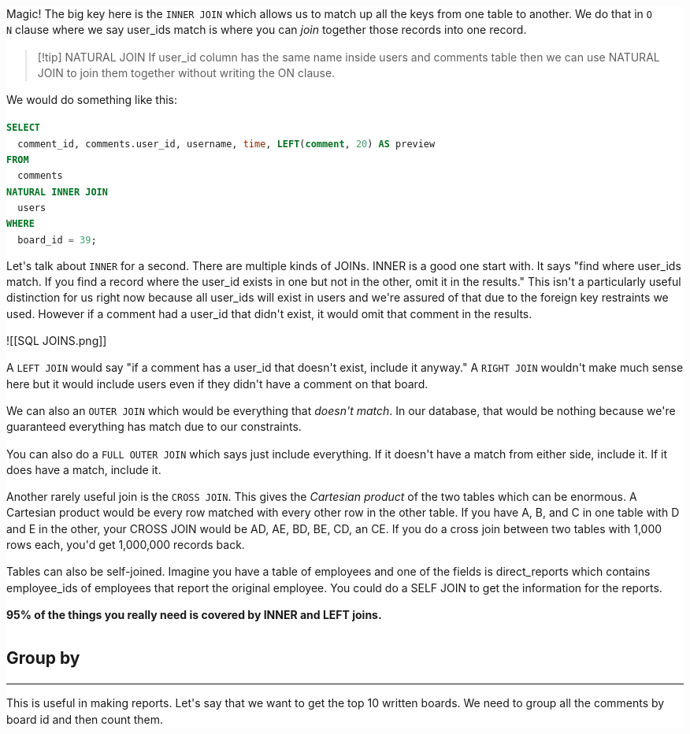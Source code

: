 Magic! The big key here is the `INNER JOIN` which allows us to match up all the keys from one table to another. We do that in `ON` clause where we say user_ids match is where you can _join_ together those records into one record.

>[!tip] NATURAL JOIN
>If user_id column has the same name inside users and comments table then we can use NATURAL JOIN to join them together without writing the ON clause.

We would do something like this:

```sql
SELECT
  comment_id, comments.user_id, username, time, LEFT(comment, 20) AS preview
FROM
  comments
NATURAL INNER JOIN
  users
WHERE
  board_id = 39;
```

Let's talk about `INNER` for a second. There are multiple kinds of JOINs. INNER is a good one start with. It says "find where user_ids match. If you find a record where the user_id exists in one but not in the other, omit it in the results." This isn't a particularly useful distinction for us right now because all user_ids will exist in users and we're assured of that due to the foreign key restraints we used. However if a comment had a user_id that didn't exist, it would omit that comment in the results.

![[SQL JOINS.png]]

A `LEFT JOIN` would say "if a comment has a user_id that doesn't exist, include it anyway." A `RIGHT JOIN` wouldn't make much sense here but it would include users even if they didn't have a comment on that board.

We can also an `OUTER JOIN` which would be everything that _doesn't match_. In our database, that would be nothing because we're guaranteed everything has match due to our constraints.

You can also do a `FULL OUTER JOIN` which says just include everything. If it doesn't have a match from either side, include it. If it does have a match, include it.

Another rarely useful join is the `CROSS JOIN`. This gives the *Cartesian product* of the two tables which can be enormous. A Cartesian product would be every row matched with every other row in the other table. If you have A, B, and C in one table with D and E in the other, your CROSS JOIN would be AD, AE, BD, BE, CD, an CE. If you do a cross join between two tables with 1,000 rows each, you'd get 1,000,000 records back.

Tables can also be self-joined. Imagine you have a table of employees and one of the fields is direct_reports which contains employee_ids of employees that report the original employee. You could do a SELF JOIN to get the information for the reports.

**95% of the things you really need is covered by INNER and LEFT joins.**
## Group by
---
This is useful in making reports. Let's say that we want to get the top 10 written boards. We need to group all the comments by board id and then count them.
